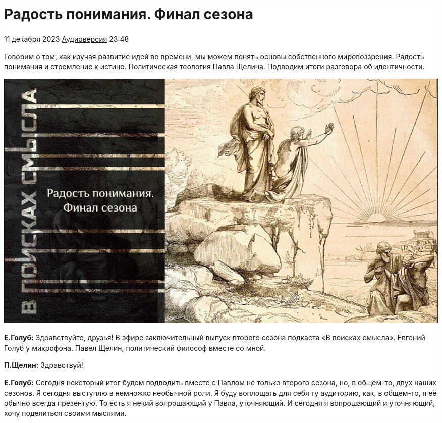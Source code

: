 # Радость понимания. Финал сезона

11 декабря 2023 [Аудиоверсия](https://paradoks-pinkera-pilotnyy-vypusk.simplecast.com/episodes/the-joy-of-understanding) 23:48

Говорим о том, как изучая развитие идей во времени, мы можем понять основы собственного мировоззрения.
Радость понимания и стремление к истине.
Политическая теология Павла Щелина.
Подводим итоги разговора об идентичности.

![Радость понимания. Финал сезона](images/2023_12_11_S02E12_the-joy-of-understanding.jpg)

**Е.Голуб:**
Здравствуйте, друзья!
В эфире заключительный выпуск второго сезона подкаста «В поисках смысла».
Евгений Голуб у микрофона.
Павел Щелин, политический философ вместе со мной.

**П.Щелин:**
Здравствуй!

**Е.Голуб:**
Сегодня некоторый итог будем подводить вместе с Павлом не только второго сезона, но, в общем-то, двух наших сезонов.
Я сегодня выступлю в немножко необычной роли.
Я буду воплощать для себя ту аудиторию, как, в общем-то, я её обычно всегда презентую.
То есть я некий вопрошающий у Павла, уточняющий.
И сегодня я вопрошающий и уточняющий, хочу поделиться своими мыслями.
